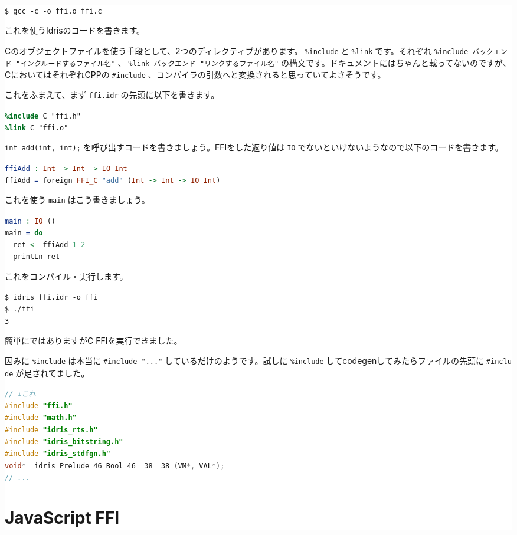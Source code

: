 ```shell-session
$ gcc -c -o ffi.o ffi.c
```


これを使うIdrisのコードを書きます。

Cのオブジェクトファイルを使う手段として、2つのディレクティブがあります。 `%include` と `%link` です。それぞれ `%include バックエンド "インクルードするファイル名"` 、 `%link バックエンド "リンクするファイル名"` の構文です。ドキュメントにはちゃんと載ってないのですが、CにおいてはそれぞれCPPの `#include`  、コンパイラの引数へと変換されると思っていてよさそうです。

これをふまえて、まず `ffi.idr` の先頭に以下を書きます。

```idris:ffi.idr
%include C "ffi.h"
%link C "ffi.o"
```

`int add(int, int);` を呼び出すコードを書きましょう。FFIをした返り値は `IO` でないといけないようなので以下のコードを書きます。

```idris:ffi.idr
ffiAdd : Int -> Int -> IO Int
ffiAdd = foreign FFI_C "add" (Int -> Int -> IO Int)
```

これを使う `main` はこう書きましょう。

```idris:ffi.idr
main : IO ()
main = do
  ret <- ffiAdd 1 2
  printLn ret
```


これをコンパイル・実行します。

```shell-session
$ idris ffi.idr -o ffi
$ ./ffi
3
```

簡単にではありますがC FFIを実行できました。

因みに `%include` は本当に `#include "..."` しているだけのようです。試しに `%include` してcodegenしてみたらファイルの先頭に `#include` が足されてました。

```c
// ↓これ
#include "ffi.h"
#include "math.h"
#include "idris_rts.h"
#include "idris_bitstring.h"
#include "idris_stdfgn.h"
void* _idris_Prelude_46_Bool_46__38__38_(VM*, VAL*);
// ...
```

# JavaScript FFI
